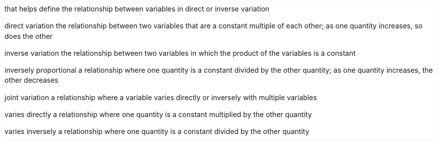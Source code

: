that helps define the relationship between variables in direct or inverse variation
  
   direct variation
   the relationship between two variables that are a constant multiple of each other; as one quantity increases, so does the other
  
   inverse variation
   the relationship between two variables in which the product of the variables is a constant
  
   inversely proportional
   a relationship where one quantity is a constant divided by the other quantity; as one quantity increases, the other decreases
  
   joint variation
   a relationship where a variable varies directly or inversely with multiple variables
  
   varies directly
   a relationship where one quantity is a constant multiplied by the other quantity
  
   varies inversely
   a relationship where one quantity is a constant divided by the other quantity
